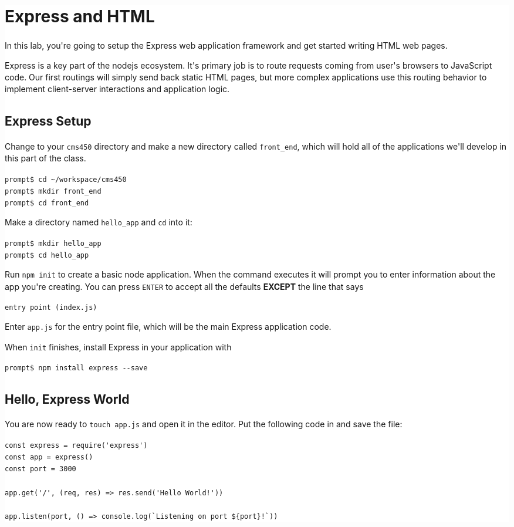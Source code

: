 # Express and HTML

In this lab, you're going to setup the Express web application framework and get started writing HTML web pages.

Express is a key part of the nodejs ecosystem. It's primary job is to route requests coming from user's browsers to JavaScript code.
Our first routings will simply send back static HTML pages, but more complex applications use this routing behavior to implement
client-server interactions and application logic.

## Express Setup

Change to your `cms450` directory and make a new directory called `front_end`, which will hold all of the applications we'll develop
in this part of the class.

```
prompt$ cd ~/workspace/cms450
prompt$ mkdir front_end
prompt$ cd front_end
```

Make a directory named `hello_app` and `cd` into it:

```
prompt$ mkdir hello_app
prompt$ cd hello_app
```

Run `npm init` to create a basic node application. When the command executes it will prompt you to enter information about the app you're
creating. You can press `ENTER` to accept all the defaults **EXCEPT** the line that says

```
entry point (index.js)
```

Enter `app.js` for the entry point file, which will be the main Express application code.

When `init` finishes, install Express in your application with

```
prompt$ npm install express --save
```

## Hello, Express World

You are now ready to `touch app.js` and open it in the editor. Put the following code in and save the file:

```
const express = require('express')
const app = express()
const port = 3000

app.get('/', (req, res) => res.send('Hello World!'))

app.listen(port, () => console.log(`Listening on port ${port}!`))
```
